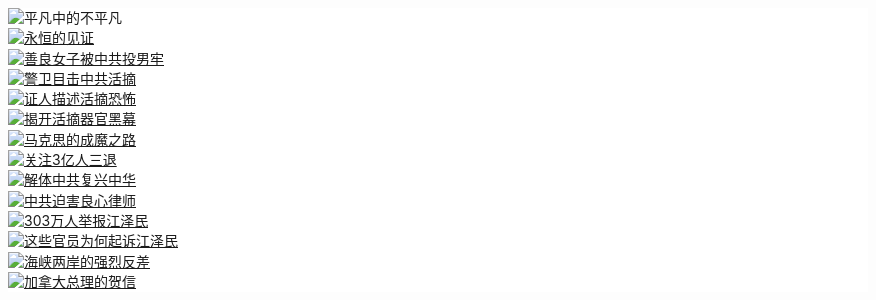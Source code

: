 <img width="130" src="https://raw.githubusercontent.com/fvnwm2273/djy/master/gb/130/ming-hsf.jpg" title="平凡中的不平凡" alt="平凡中的不平凡">
</a>
<br>
<a href="https://github.com/vxfjyj3317/www/blob/master/README.md?dfh#9" target="_blank">
<img width="130" src="https://raw.githubusercontent.com/vxfjyj3317/djy/master/gb/130/yong-h.jpg" title="永恒的见证"  alt="永恒的见证">
</a>
<br>
<a href="/gb/13/9/29/n3974789.md?dfh#1" target="_blank">
<img width="130" src="https://raw.githubusercontent.com/vxfjyj3317/djy/master/gb/130/shang-lnz.jpg" title="善良女子被中共投男牢"  alt="善良女子被中共投男牢">
</a>
<br>
<a href="/gb/16/3/16/n4663449.md?dfh#1" target="_blank">
<img width="130" src="https://raw.githubusercontent.com/vxfjyj3317/djy/master/gb/130/huo-z3.jpg" title="警卫目击中共活摘"  alt="警卫目击中共活摘">
</a>
<br>
<a href="/gb/16/8/7/n8177641.md?dfh#1" target="_blank">
<img width="130" src="https://raw.githubusercontent.com/vxfjyj3317/djy/master/gb/130/huo-z4.jpg" title="证人描述活摘恐怖"  alt="证人描述活摘恐怖">
</a>
<br>
<a href="/gb/10/4/19/n2881569.md?dfh#1" target="_blank">
<img width="130" src="https://raw.githubusercontent.com/vxfjyj3317/djy/master/gb/130/huo-z1.jpg" title="揭开活摘器官黑幕"  alt="揭开活摘器官黑幕">
</a>
<br>
<a href="/gb/10/11/7/n3077476.md?dfh#1" target="_blank">
<img width="130" src="https://raw.githubusercontent.com/vxfjyj3317/djy/master/gb/130/ma-ks.jpg" title="马克思的成魔之路"  alt="马克思的成魔之路">
</a>
<br>
<a href="/gb/18/5/10/n10381511.md?dfh#1" target="_blank">
<img width="130" src="https://raw.githubusercontent.com/vxfjyj3317/djy/master/gb/130/st1.jpg" title="关注3亿人三退"  alt="关注3亿人三退">
</a>
<br>
<a href="/gb/18/3/21/n10237682.md?dfh#1" target="_blank">
<img width="130" src="https://raw.githubusercontent.com/vxfjyj3317/djy/master/gb/130/jie-t.jpg" title="解体中共复兴中华"  alt="解体中共复兴中华">
</a>
<br>
<a href="/gb/9/2/9/n2422991.md?dfh#1" target="_blank">
<img width="130" src="https://raw.githubusercontent.com/vxfjyj3317/djy/master/gb/130/gao-zs.jpg" title="中共迫害良心律师"  alt="中共迫害良心律师">
</a>
<br>
<a href="/gb/18/12/9/n10900044.md?dfh#1" target="_blank">
<img width="130" src="https://raw.githubusercontent.com/vxfjyj3317/djy/master/gb/130/sj1.jpg" title="303万人举报江泽民"  alt="303万人举报江泽民">
</a>
<br>
<a href="/gb/18/8/28/n10672014.md?dfh#1" target="_blank">
<img width="130" src="https://raw.githubusercontent.com/vxfjyj3317/djy/master/gb/130/sj2.jpg" title="这些官员为何起诉江泽民"  alt="这些官员为何起诉江泽民">
</a>
<br>
<a href="/gb/8/12/18/n2367165.md?dfh#1" target="_blank">
<img width="130" src="https://raw.githubusercontent.com/vxfjyj3317/djy/master/gb/130/liangan.jpg" title="海峡两岸的强烈反差"  alt="海峡两岸的强烈反差">
</a>
<br>
<a href="/gb/15/12/10/n4593139.md?dfh#1" target="_blank">
<img width="130" src="https://raw.githubusercontent.com/vxfjyj3317/djy/master/gb/130/jia-ndzl.jpg" title="加拿大总理的贺信"  alt="加拿大总理的贺信">
</a>
<br>